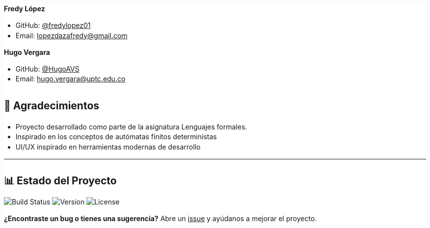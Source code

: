 **Fredy López**

- GitHub: [@fredylopez01](https://github.com/fredylopez01)
- Email: lopezdazafredy@gmail.com

**Hugo Vergara**

- GitHub: [@HugoAVS](https://github.com/HugoAVS)
- Email: hugo.vergara@uptc.edu.co

## 🙏 Agradecimientos

- Proyecto desarrollado como parte de la asignatura Lenguajes formales.
- Inspirado en los conceptos de autómatas finitos deterministas
- UI/UX inspirado en herramientas modernas de desarrollo

---

## 📊 Estado del Proyecto

![Build Status](https://img.shields.io/badge/build-passing-brightgreen)
![Version](https://img.shields.io/badge/version-1.0.0-blue)
![License](https://img.shields.io/badge/license-MIT-green)

**¿Encontraste un bug o tienes una sugerencia?**
Abre un [issue](https://github.com/fredylopez01/afd-simulator/issues) y ayúdanos a mejorar el proyecto.
